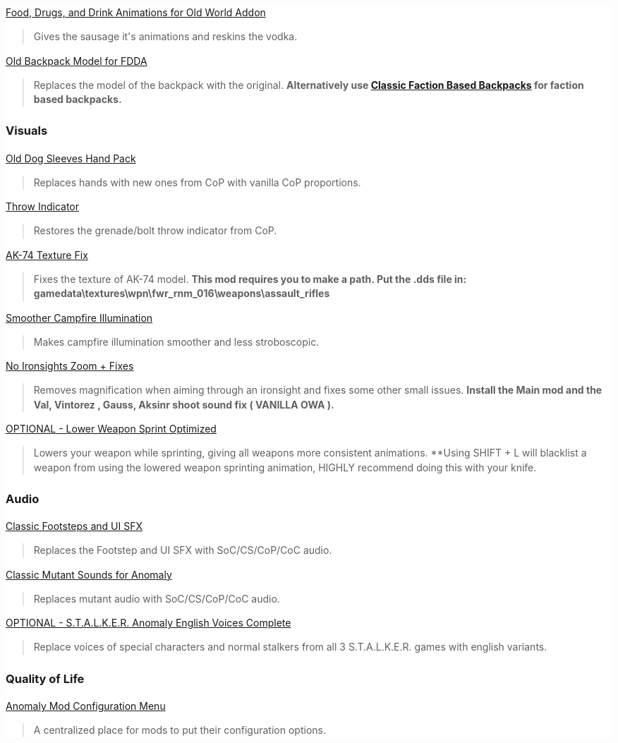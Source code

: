 [Food, Drugs, and Drink Animations for Old World Addon](https://www.moddb.com/mods/stalker-anomaly/addons/food-drugs-and-drink-animations-for-old-world-addon)
> Gives the sausage it's animations and reskins the vodka.

[Old Backpack Model for FDDA](https://www.moddb.com/mods/stalker-anomaly/addons/old-backpack-model-for-fdda)
> Replaces the model of the backpack with the original. **Alternatively use [Classic Faction Based Backpacks](https://www.moddb.com/mods/stalker-anomaly/addons/classic-faction-based-backpacks) for faction based backpacks.**

### Visuals
[Old Dog Sleeves Hand Pack](https://www.moddb.com/mods/stalker-anomaly/addons/old-dog-sleeves)
> Replaces hands with new ones from CoP with vanilla CoP proportions.

[Throw Indicator](https://www.moddb.com/mods/stalker-anomaly/addons/151-152-throw-indicator)
> Restores the grenade/bolt throw indicator from CoP.

[AK-74 Texture Fix](https://www.moddb.com/mods/stalker-anomaly/addons/old-world-addon-ak-74-texture-fix)
> Fixes the texture of AK-74 model. **This mod requires you to make a path. Put the .dds file in: gamedata\textures\wpn\fwr_rnm_016\weapons\assault_rifles**

[Smoother Campfire Illumination](https://www.moddb.com/mods/stalker-anomaly/addons/smoother-campfire-illumination)
> Makes campfire illumination smoother and less stroboscopic.

[No Ironsights Zoom + Fixes](https://www.moddb.com/mods/stalker-anomaly/addons/old-world-addon-no-ironsights-zoom)
> Removes magnification when aiming through an ironsight and fixes some other small issues. **Install the Main mod and the Val, Vintorez , Gauss, Aksinr shoot sound fix ( VANILLA OWA ).**

[OPTIONAL - Lower Weapon Sprint Optimized](https://www.moddb.com/mods/stalker-anomaly/addons/lower-weapon-sprint-optimized)
> Lowers your weapon while sprinting, giving all weapons more consistent animations. **Using SHIFT + L will blacklist a weapon from using the lowered weapon sprinting animation, HIGHLY recommend doing this with your knife.

### Audio
[Classic Footsteps and UI SFX](https://www.moddb.com/mods/stalker-anomaly/addons/classic-foosteps-and-ui-sfx-for-owa)
> Replaces the Footstep and UI SFX with SoC/CS/CoP/CoC audio.

[Classic Mutant Sounds for Anomaly](https://www.moddb.com/mods/stalker-anomaly/addons/classic-mutant-sounds-for-anomaly)
> Replaces mutant audio with SoC/CS/CoP/CoC audio.

[OPTIONAL - S.T.A.L.K.E.R. Anomaly English Voices Complete](https://www.moddb.com/mods/stalker-anomaly/addons/english-voices-complete)
> Replace voices of special characters and normal stalkers from all 3 S.T.A.L.K.E.R. games with english variants. 

### Quality of Life
[Anomaly Mod Configuration Menu](https://www.moddb.com/mods/stalker-anomaly/addons/anomaly-mod-configuration-menu)
> A centralized place for mods to put their configuration options.
